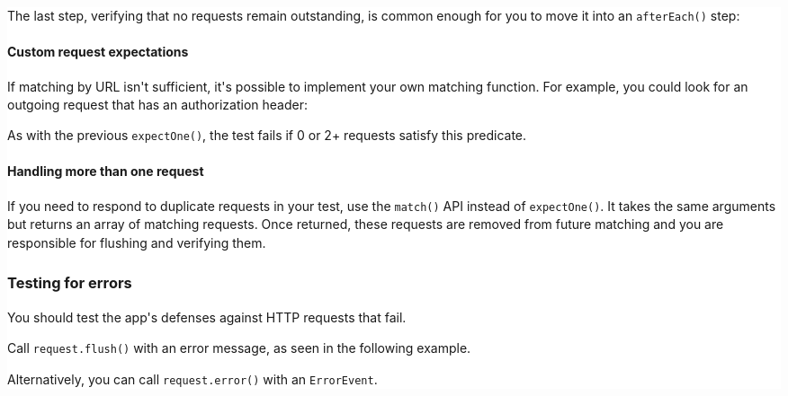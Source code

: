 The last step, verifying that no requests remain outstanding, is common enough for you to move it into an `afterEach()` step:

<code-example
  path="http/src/testing/http-client.spec.ts"
  region="afterEach">
</code-example>

#### Custom request expectations

If matching by URL isn't sufficient, it's possible to implement your own matching function.
For example, you could look for an outgoing request that has an authorization header:

<code-example
  path="http/src/testing/http-client.spec.ts"
  region="predicate">
</code-example>

As with the previous `expectOne()`,
the test fails if 0 or 2+ requests satisfy this predicate.

#### Handling more than one request

If you need to respond to duplicate requests in your test, use the `match()` API instead of `expectOne()`.
It takes the same arguments but returns an array of matching requests.
Once returned, these requests are removed from future matching and
you are responsible for flushing and verifying them.

<code-example
  path="http/src/testing/http-client.spec.ts"
  region="multi-request">
</code-example>

### Testing for errors

You should test the app's defenses against HTTP requests that fail.

Call `request.flush()` with an error message, as seen in the following example.

<code-example
  path="http/src/testing/http-client.spec.ts"
  region="404">
</code-example>

Alternatively, you can call `request.error()` with an `ErrorEvent`.

<code-example
  path="http/src/testing/http-client.spec.ts"
  region="network-error">
</code-example>
